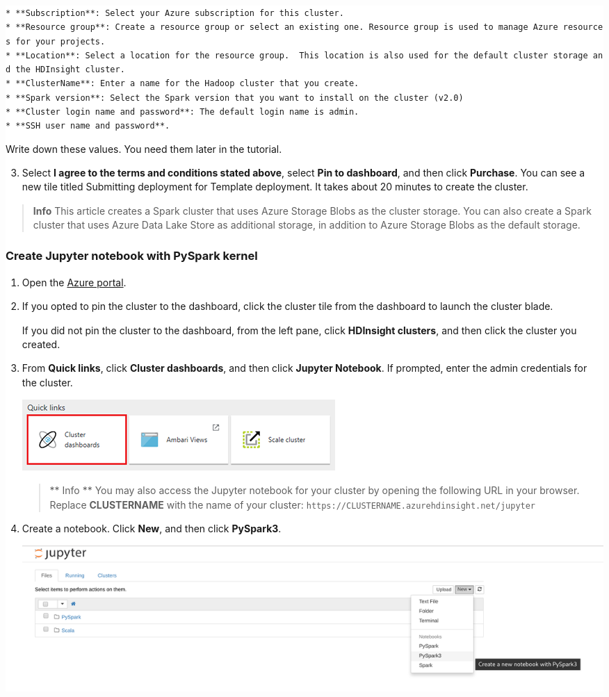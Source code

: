 	* **Subscription**: Select your Azure subscription for this cluster.
	* **Resource group**: Create a resource group or select an existing one. Resource group is used to manage Azure resources for your projects.
	* **Location**: Select a location for the resource group.  This location is also used for the default cluster storage and the HDInsight cluster.
	* **ClusterName**: Enter a name for the Hadoop cluster that you create.
	* **Spark version**: Select the Spark version that you want to install on the cluster (v2.0)
	* **Cluster login name and password**: The default login name is admin.
	* **SSH user name and password**.

   Write down these values.  You need them later in the tutorial.

3. Select **I agree to the terms and conditions stated above**, select **Pin to dashboard**, and then click **Purchase**. You can see a new tile titled Submitting deployment for Template deployment. It takes about 20 minutes to create the cluster.

> **Info** This article creates a Spark cluster that uses Azure Storage Blobs as the cluster storage. You can also create a Spark cluster that uses Azure Data Lake Store as additional storage, in addition to Azure Storage Blobs as the default storage.

### Create Jupyter notebook with PySpark kernel

1. Open the [Azure portal](https://portal.azure.com/).

2. If you opted to pin the cluster to the dashboard, click the cluster tile from the dashboard to launch the cluster blade.

	If you did not pin the cluster to the dashboard, from the left pane, click **HDInsight clusters**, and then click the cluster you created.

3. From **Quick links**, click **Cluster dashboards**, and then click **Jupyter Notebook**. If prompted, enter the admin credentials for the cluster.

   ![Open Jupyter notebook to run interactive Spark SQL query](hdinsight-spark-open-jupyter-interactive-spark-sql-query.png "Open Jupyter notebook to run interactive Spark SQL query")

   >** Info ** You may also access the Jupyter notebook for your cluster by opening the following URL in your browser. Replace **CLUSTERNAME** with the name of your cluster:
   `https://CLUSTERNAME.azurehdinsight.net/jupyter`

3. Create a notebook. Click **New**, and then click **PySpark3**.

   ![Create a Jupyter notebook to run interactive Spark SQL query](hdinsight-spark-create-jupyter-interactive-spark-sql-query.png "Create a Jupyter notebook to run interactive Spark SQL query")
